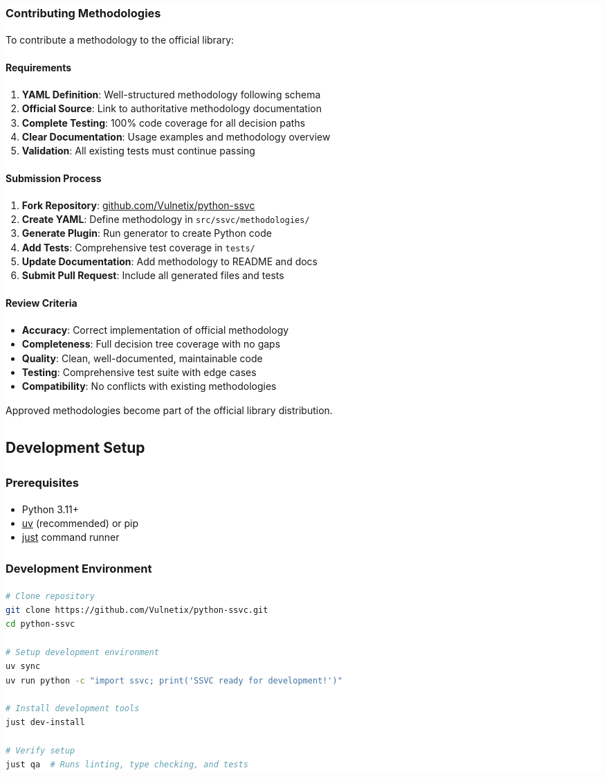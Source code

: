 ### Contributing Methodologies

To contribute a methodology to the official library:

#### Requirements

1. **YAML Definition**: Well-structured methodology following schema
2. **Official Source**: Link to authoritative methodology documentation
3. **Complete Testing**: 100% code coverage for all decision paths
4. **Clear Documentation**: Usage examples and methodology overview
5. **Validation**: All existing tests must continue passing

#### Submission Process

1. **Fork Repository**: [github.com/Vulnetix/python-ssvc](https://github.com/Vulnetix/python-ssvc)
2. **Create YAML**: Define methodology in `src/ssvc/methodologies/`
3. **Generate Plugin**: Run generator to create Python code
4. **Add Tests**: Comprehensive test coverage in `tests/`
5. **Update Documentation**: Add methodology to README and docs
6. **Submit Pull Request**: Include all generated files and tests

#### Review Criteria

- **Accuracy**: Correct implementation of official methodology
- **Completeness**: Full decision tree coverage with no gaps
- **Quality**: Clean, well-documented, maintainable code
- **Testing**: Comprehensive test suite with edge cases
- **Compatibility**: No conflicts with existing methodologies

Approved methodologies become part of the official library distribution.

## Development Setup

### Prerequisites

- Python 3.11+
- [uv](https://github.com/astral-sh/uv) (recommended) or pip
- [just](https://github.com/casey/just) command runner

### Development Environment

```bash
# Clone repository
git clone https://github.com/Vulnetix/python-ssvc.git
cd python-ssvc

# Setup development environment
uv sync
uv run python -c "import ssvc; print('SSVC ready for development!')"

# Install development tools
just dev-install

# Verify setup
just qa  # Runs linting, type checking, and tests
```
